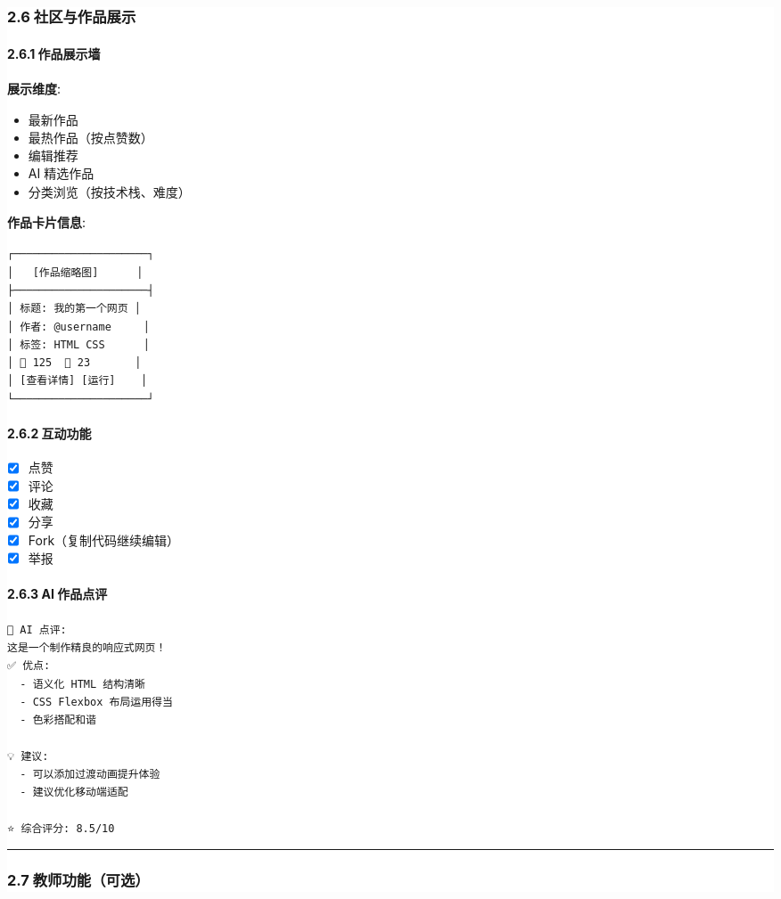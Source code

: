 
### 2.6 社区与作品展示

#### 2.6.1 作品展示墙

**展示维度**:
- 最新作品
- 最热作品（按点赞数）
- 编辑推荐
- AI 精选作品
- 分类浏览（按技术栈、难度）

**作品卡片信息**:
```
┌─────────────────────┐
│   [作品缩略图]      │
├─────────────────────┤
│ 标题: 我的第一个网页 │
│ 作者: @username     │
│ 标签: HTML CSS      │
│ 💛 125  💬 23       │
│ [查看详情] [运行]    │
└─────────────────────┘
```

#### 2.6.2 互动功能

- [x] 点赞
- [x] 评论
- [x] 收藏
- [x] 分享
- [x] Fork（复制代码继续编辑）
- [x] 举报

#### 2.6.3 AI 作品点评

```
🤖 AI 点评:
这是一个制作精良的响应式网页！
✅ 优点:
  - 语义化 HTML 结构清晰
  - CSS Flexbox 布局运用得当
  - 色彩搭配和谐
  
💡 建议:
  - 可以添加过渡动画提升体验
  - 建议优化移动端适配
  
⭐ 综合评分: 8.5/10
```

---

### 2.7 教师功能（可选）
